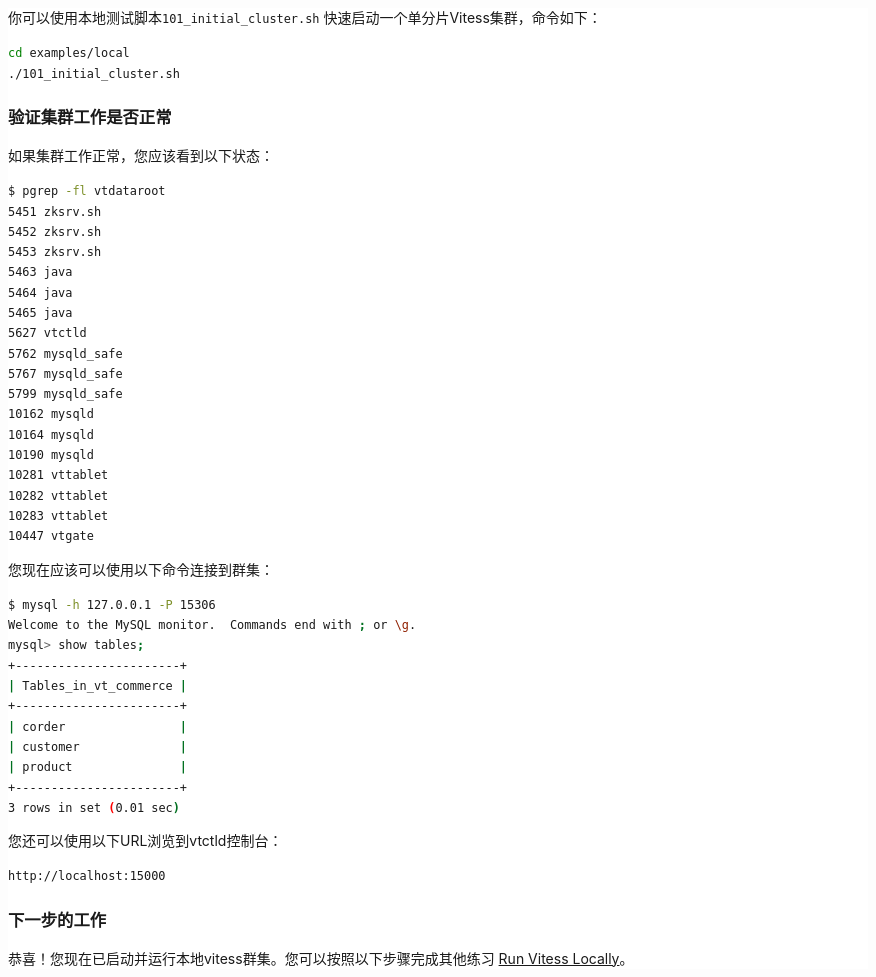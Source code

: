 你可以使用本地测试脚本`101_initial_cluster.sh` 快速启动一个单分片Vitess集群，命令如下：

``` sh
cd examples/local
./101_initial_cluster.sh
```

### 验证集群工作是否正常

如果集群工作正常，您应该看到以下状态：

``` sh
$ pgrep -fl vtdataroot
5451 zksrv.sh
5452 zksrv.sh
5453 zksrv.sh
5463 java
5464 java
5465 java
5627 vtctld
5762 mysqld_safe
5767 mysqld_safe
5799 mysqld_safe
10162 mysqld
10164 mysqld
10190 mysqld
10281 vttablet
10282 vttablet
10283 vttablet
10447 vtgate
```

您现在应该可以使用以下命令连接到群集：

``` sh
$ mysql -h 127.0.0.1 -P 15306
Welcome to the MySQL monitor.  Commands end with ; or \g.
mysql> show tables;
+-----------------------+
| Tables_in_vt_commerce |
+-----------------------+
| corder                |
| customer              |
| product               |
+-----------------------+
3 rows in set (0.01 sec)
```

您还可以使用以下URL浏览到vtctld控制台：

```
http://localhost:15000
```

### 下一步的工作

恭喜！您现在已启动并运行本地vitess群集。您可以按照以下步骤完成其他练习 [Run Vitess Locally](../../tutorials/local)。
